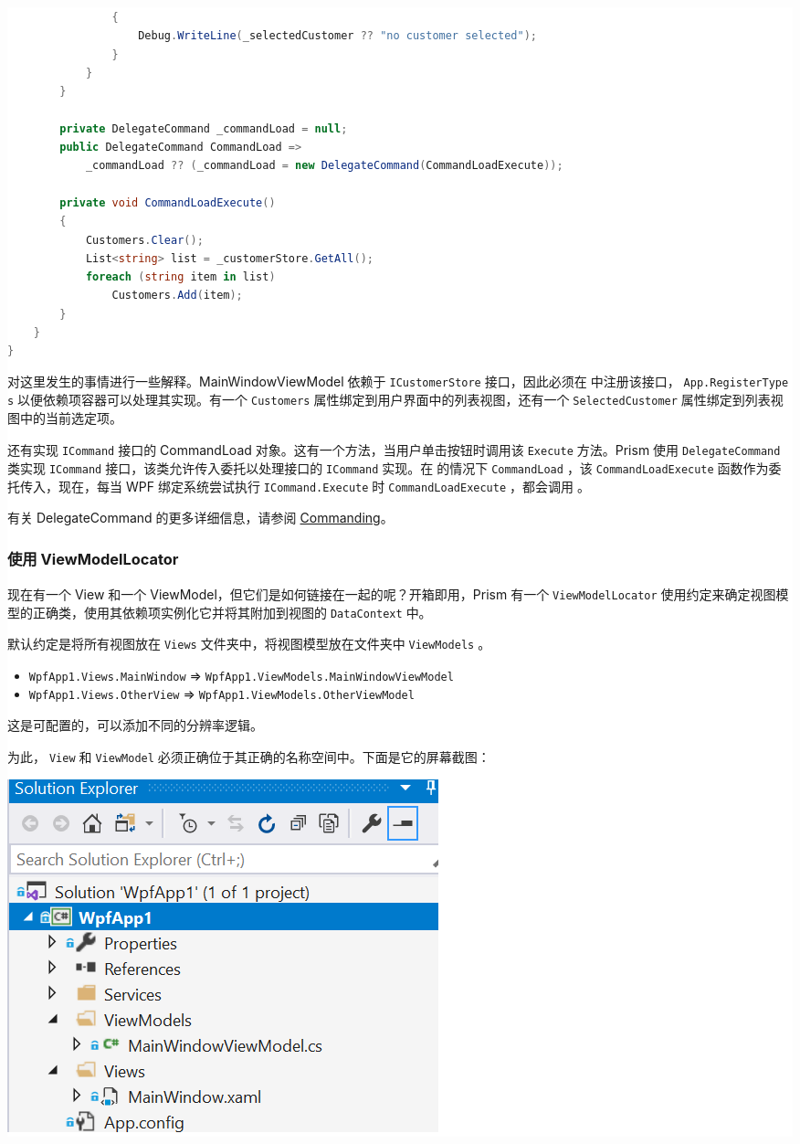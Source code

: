 ```cs
                {
                    Debug.WriteLine(_selectedCustomer ?? "no customer selected");
                }
            }
        }

        private DelegateCommand _commandLoad = null;
        public DelegateCommand CommandLoad =>
            _commandLoad ?? (_commandLoad = new DelegateCommand(CommandLoadExecute));

        private void CommandLoadExecute()
        {
            Customers.Clear();
            List<string> list = _customerStore.GetAll();
            foreach (string item in list)
                Customers.Add(item);
        }
    }
}
```

对这里发生的事情进行一些解释。MainWindowViewModel 依赖于 ```ICustomerStore``` 接口，因此必须在 中注册该接口， ```App.RegisterTypes``` 以便依赖项容器可以处理其实现。有一个 ```Customers``` 属性绑定到用户界面中的列表视图，还有一个 ```SelectedCustomer``` 属性绑定到列表视图中的当前选定项。

还有实现 ```ICommand``` 接口的 CommandLoad 对象。这有一个方法，当用户单击按钮时调用该 ```Execute``` 方法。Prism 使用 ```DelegateCommand``` 类实现 ```ICommand``` 接口，该类允许传入委托以处理接口的 ```ICommand``` 实现。在 的情况下 ```CommandLoad``` ，该 ```CommandLoadExecute``` 函数作为委托传入，现在，每当 WPF 绑定系统尝试执行 ```ICommand.Execute``` 时 ```CommandLoadExecute``` ，都会调用 。

有关 DelegateCommand 的更多详细信息，请参阅 [Commanding](xref:Commands.Commanding)。

### 使用 ViewModelLocator

现在有一个 View 和一个 ViewModel，但它们是如何链接在一起的呢？开箱即用，Prism 有一个 ```ViewModelLocator``` 使用约定来确定视图模型的正确类，使用其依赖项实例化它并将其附加到视图的 ``DataContext`` 中。

默认约定是将所有视图放在 ```Views``` 文件夹中，将视图模型放在文件夹中 ```ViewModels``` 。

- ```WpfApp1.Views.MainWindow``` => ```WpfApp1.ViewModels.MainWindowViewModel```
- ```WpfApp1.Views.OtherView``` => ```WpfApp1.ViewModels.OtherViewModel```

这是可配置的，可以添加不同的分辨率逻辑。

为此， ```View``` 和 ```ViewModel``` 必须正确位于其正确的名称空间中。下面是它的屏幕截图：

![Viewmodel Locator Project Structure](images/viewmodellocator.png)

